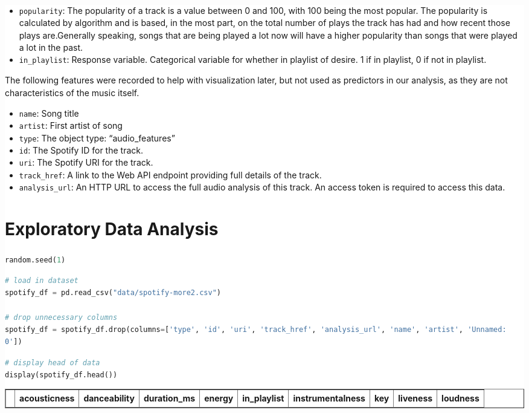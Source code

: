- `popularity`: The popularity of a track is a value between 0 and 100, with 100 being the most popular. The popularity is calculated by algorithm and is based, in the most part, on the total number of plays the track has had and how recent those plays are.Generally speaking, songs that are being played a lot now will have a higher popularity than songs that were played a lot in the past. 
- `in_playlist`: Response variable. Categorical variable for whether in playlist of desire. 1 if in playlist, 0 if not in playlist.

The following features were recorded to help with visualization later, but not used as predictors in our analysis, as they are not characteristics of the music itself.
- `name`: Song title
- `artist`: First artist of song
- `type`: The object type: “audio_features”
- `id`: The Spotify ID for the track.
- `uri`: The Spotify URI for the track.
- `track_href`: A link to the Web API endpoint providing full details of the track.
- `analysis_url`: An HTTP URL to access the full audio analysis of this track. An access token is required to access this data.

# Exploratory Data Analysis


```python
random.seed(1)
```


```python
# load in dataset
spotify_df = pd.read_csv("data/spotify-more2.csv")

# drop unnecessary columns
spotify_df = spotify_df.drop(columns=['type', 'id', 'uri', 'track_href', 'analysis_url', 'name', 'artist', 'Unnamed: 0'])
```


```python
# display head of data
display(spotify_df.head())
```


<div>
<style scoped>
    .dataframe tbody tr th:only-of-type {
        vertical-align: middle;
    }

    .dataframe tbody tr th {
        vertical-align: top;
    }

    .dataframe thead th {
        text-align: right;
    }
</style>
<table border="1" class="dataframe">
  <thead>
    <tr style="text-align: right;">
      <th></th>
      <th>acousticness</th>
      <th>danceability</th>
      <th>duration_ms</th>
      <th>energy</th>
      <th>in_playlist</th>
      <th>instrumentalness</th>
      <th>key</th>
      <th>liveness</th>
      <th>loudness</th>